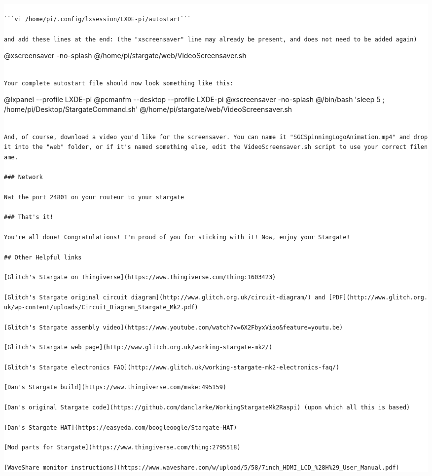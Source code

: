```

```vi /home/pi/.config/lxsession/LXDE-pi/autostart```

and add these lines at the end: (the "xscreensaver" line may already be present, and does not need to be added again)

```
@xscreensaver -no-splash
@/home/pi/stargate/web/VideoScreensaver.sh
```

Your complete autostart file should now look something like this:

```
@lxpanel --profile LXDE-pi
@pcmanfm --desktop --profile LXDE-pi
@xscreensaver -no-splash
@/bin/bash 'sleep 5 ; /home/pi/Desktop/StargateCommand.sh'
@/home/pi/stargate/web/VideoScreensaver.sh
```

And, of course, download a video you'd like for the screensaver. You can name it "SGCSpinningLogoAnimation.mp4" and drop it into the "web" folder, or if it's named something else, edit the VideoScreensaver.sh script to use your correct filename.

### Network

Nat the port 24801 on your routeur to your stargate

### That's it!

You're all done! Congratulations! I'm proud of you for sticking with it! Now, enjoy your Stargate!

## Other Helpful links

[Glitch's Stargate on Thingiverse](https://www.thingiverse.com/thing:1603423)

[Glitch's Stargate original circuit diagram](http://www.glitch.org.uk/circuit-diagram/) and [PDF](http://www.glitch.org.uk/wp-content/uploads/Circuit_Diagram_Stargate_Mk2.pdf)

[Glitch's Stargate assembly video](https://www.youtube.com/watch?v=6X2FbyxViao&feature=youtu.be)

[Glitch's Stargate web page](http://www.glitch.org.uk/working-stargate-mk2/)

[Glitch's Stargate electronics FAQ](http://www.glitch.uk/working-stargate-mk2-electronics-faq/)

[Dan's Stargate build](https://www.thingiverse.com/make:495159)

[Dan's original Stargate code](https://github.com/danclarke/WorkingStargateMk2Raspi) (upon which all this is based)

[Dan's Stargate HAT](https://easyeda.com/boogleoogle/Stargate-HAT)

[Mod parts for Stargate](https://www.thingiverse.com/thing:2795518)

[WaveShare monitor instructions](https://www.waveshare.com/w/upload/5/58/7inch_HDMI_LCD_%28H%29_User_Manual.pdf)